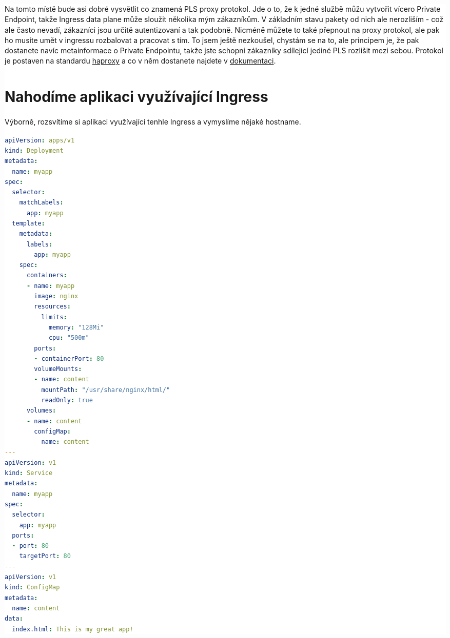 Na tomto místě bude asi dobré vysvětlit co znamená PLS proxy protokol. Jde o to, že k jedné službě můžu vytvořit vícero Private Endpoint, takže Ingress data plane může sloužit několika mým zákazníkům. V základním stavu pakety od nich ale nerozliším - což ale často nevadí, zákazníci jsou určitě autentizovaní a tak podobně. Nicméně můžete to také přepnout na proxy protokol, ale pak ho musíte umět v ingressu rozbalovat a pracovat s tím. To jsem ještě nezkoušel, chystám se na to, ale principem je, že pak dostanete navíc metainformace o Private Endpointu, takže jste schopni zákazníky sdílející jediné PLS rozlišit mezi sebou. Protokol je postaven na standardu [haproxy](https://www.haproxy.org/download/1.8/doc/proxy-protocol.txt) a co v něm dostanete najdete v [dokumentaci](https://docs.microsoft.com/en-us/azure/private-link/private-link-service-overview#getting-connection-information-using-tcp-proxy-v2).

# Nahodíme aplikaci využívající Ingress
Výborně, rozsvítíme si aplikaci využívající tenhle Ingress a vymyslíme nějaké hostname.

```yaml
apiVersion: apps/v1
kind: Deployment
metadata:
  name: myapp
spec:
  selector:
    matchLabels:
      app: myapp
  template:
    metadata:
      labels:
        app: myapp
    spec:
      containers:
      - name: myapp
        image: nginx
        resources:
          limits:
            memory: "128Mi"
            cpu: "500m"
        ports:
        - containerPort: 80
        volumeMounts:
        - name: content
          mountPath: "/usr/share/nginx/html/"
          readOnly: true
      volumes:
      - name: content
        configMap:
          name: content
---
apiVersion: v1
kind: Service
metadata:
  name: myapp
spec:
  selector:
    app: myapp
  ports:
  - port: 80
    targetPort: 80
---
apiVersion: v1
kind: ConfigMap
metadata:
  name: content
data:
  index.html: This is my great app!
```